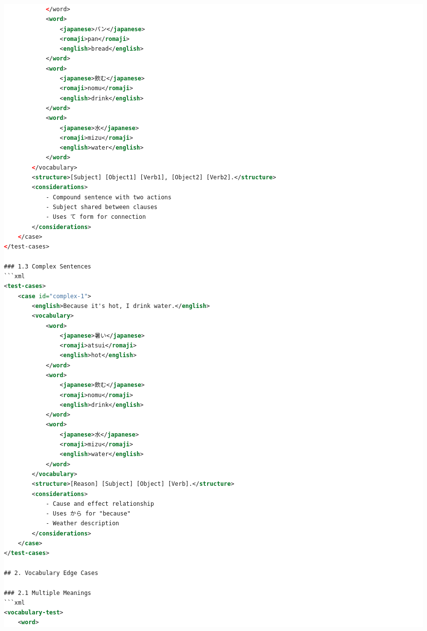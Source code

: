 ```xml
            </word>
            <word>
                <japanese>パン</japanese>
                <romaji>pan</romaji>
                <english>bread</english>
            </word>
            <word>
                <japanese>飲む</japanese>
                <romaji>nomu</romaji>
                <english>drink</english>
            </word>
            <word>
                <japanese>水</japanese>
                <romaji>mizu</romaji>
                <english>water</english>
            </word>
        </vocabulary>
        <structure>[Subject] [Object1] [Verb1], [Object2] [Verb2].</structure>
        <considerations>
            - Compound sentence with two actions
            - Subject shared between clauses
            - Uses て form for connection
        </considerations>
    </case>
</test-cases>

### 1.3 Complex Sentences
```xml
<test-cases>
    <case id="complex-1">
        <english>Because it's hot, I drink water.</english>
        <vocabulary>
            <word>
                <japanese>暑い</japanese>
                <romaji>atsui</romaji>
                <english>hot</english>
            </word>
            <word>
                <japanese>飲む</japanese>
                <romaji>nomu</romaji>
                <english>drink</english>
            </word>
            <word>
                <japanese>水</japanese>
                <romaji>mizu</romaji>
                <english>water</english>
            </word>
        </vocabulary>
        <structure>[Reason] [Subject] [Object] [Verb].</structure>
        <considerations>
            - Cause and effect relationship
            - Uses から for "because"
            - Weather description
        </considerations>
    </case>
</test-cases>

## 2. Vocabulary Edge Cases

### 2.1 Multiple Meanings
```xml
<vocabulary-test>
    <word>
```